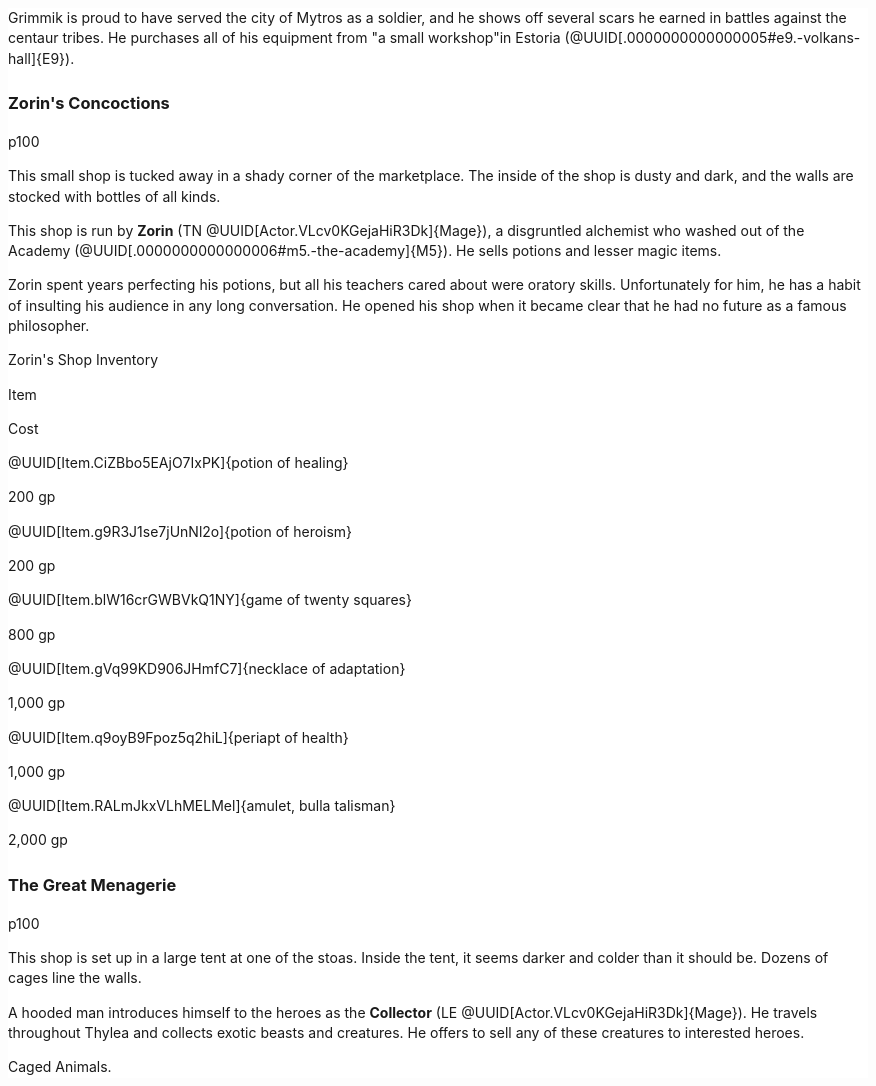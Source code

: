Grimmik is proud to have served the city of Mytros as a soldier, and he shows off several scars he earned in battles against the centaur tribes. He purchases all of his equipment from "a small workshop"in Estoria (@UUID\[.0000000000000005#e9.-volkans-hall\]{E9}).

### Zorin's Concoctions

p100

This small shop is tucked away in a shady corner of the marketplace. The inside of the shop is dusty and dark, and the walls are stocked with bottles of all kinds.

This shop is run by **Zorin** (TN @UUID\[Actor.VLcv0KGejaHiR3Dk\]{Mage}), a disgruntled alchemist who washed out of the Academy (@UUID\[.0000000000000006#m5.-the-academy\]{M5}). He sells potions and lesser magic items.

Zorin spent years perfecting his potions, but all his teachers cared about were oratory skills. Unfortunately for him, he has a habit of insulting his audience in any long conversation. He opened his shop when it became clear that he had no future as a famous philosopher.

Zorin's Shop Inventory

Item

Cost

@UUID\[Item.CiZBbo5EAjO7IxPK\]{potion of healing}

200 gp

@UUID\[Item.g9R3J1se7jUnNl2o\]{potion of heroism}

200 gp

@UUID\[Item.blW16crGWBVkQ1NY\]{game of twenty squares}

800 gp

@UUID\[Item.gVq99KD906JHmfC7\]{necklace of adaptation}

1,000 gp

@UUID\[Item.q9oyB9Fpoz5q2hiL\]{periapt of health}

1,000 gp

@UUID\[Item.RALmJkxVLhMELMel\]{amulet, bulla talisman}

2,000 gp

### The Great Menagerie

p100

This shop is set up in a large tent at one of the stoas. Inside the tent, it seems darker and colder than it should be. Dozens of cages line the walls.

A hooded man introduces himself to the heroes as the **Collector** (LE @UUID\[Actor.VLcv0KGejaHiR3Dk\]{Mage}). He travels throughout Thylea and collects exotic beasts and creatures. He offers to sell any of these creatures to interested heroes.

Caged Animals.
